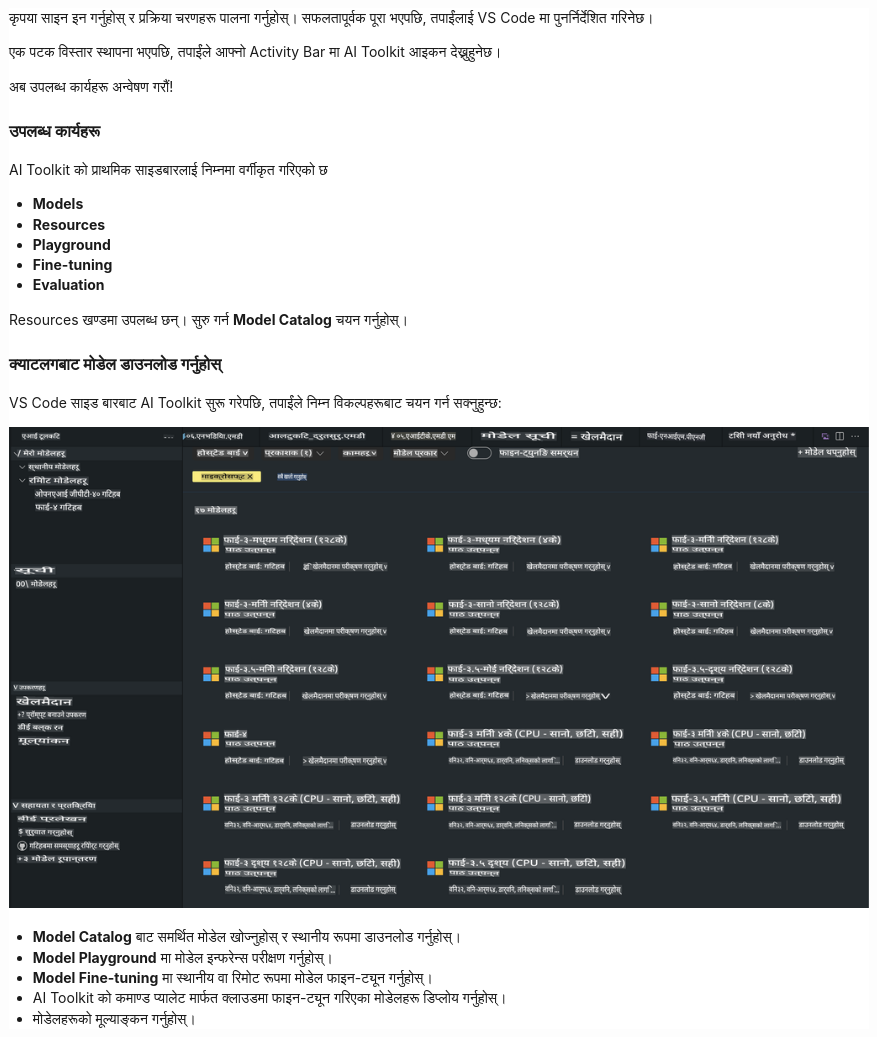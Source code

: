 कृपया साइन इन गर्नुहोस् र प्रक्रिया चरणहरू पालना गर्नुहोस्। सफलतापूर्वक पूरा भएपछि, तपाईंलाई VS Code मा पुनर्निर्देशित गरिनेछ।

एक पटक विस्तार स्थापना भएपछि, तपाईंले आफ्नो Activity Bar मा AI Toolkit आइकन देख्नुहुनेछ।

अब उपलब्ध कार्यहरू अन्वेषण गरौं!

### उपलब्ध कार्यहरू

AI Toolkit को प्राथमिक साइडबारलाई निम्नमा वर्गीकृत गरिएको छ  

- **Models**
- **Resources**
- **Playground**  
- **Fine-tuning**
- **Evaluation**

Resources खण्डमा उपलब्ध छन्। सुरु गर्न **Model Catalog** चयन गर्नुहोस्।

### क्याटलगबाट मोडेल डाउनलोड गर्नुहोस्

VS Code साइड बारबाट AI Toolkit सुरू गरेपछि, तपाईंले निम्न विकल्पहरूबाट चयन गर्न सक्नुहुन्छ:

![AI toolkit model catalog](../../../../../translated_images/AItoolkitmodel_catalog.eee6b38a71f628501d730ffe9c2ae69b8f18706e7492ac2371423b045485996e.ne.png)

- **Model Catalog** बाट समर्थित मोडेल खोज्नुहोस् र स्थानीय रूपमा डाउनलोड गर्नुहोस्।
- **Model Playground** मा मोडेल इन्फरेन्स परीक्षण गर्नुहोस्।
- **Model Fine-tuning** मा स्थानीय वा रिमोट रूपमा मोडेल फाइन-ट्यून गर्नुहोस्।
- AI Toolkit को कमाण्ड प्यालेट मार्फत क्लाउडमा फाइन-ट्यून गरिएका मोडेलहरू डिप्लोय गर्नुहोस्।
- मोडेलहरूको मूल्याङ्कन गर्नुहोस्।
